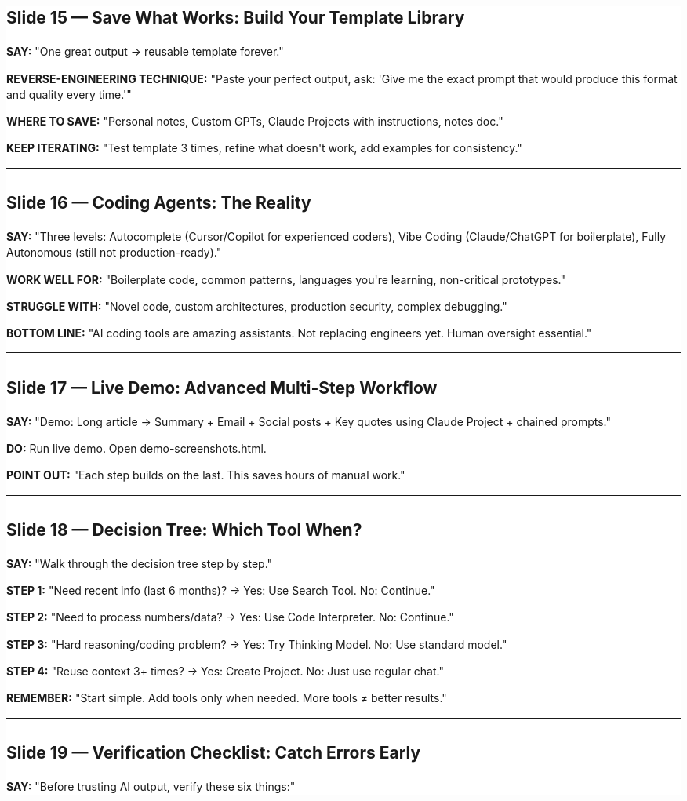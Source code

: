 
## Slide 15 — Save What Works: Build Your Template Library
**SAY:** "One great output → reusable template forever."

**REVERSE-ENGINEERING TECHNIQUE:** "Paste your perfect output, ask: 'Give me the exact prompt that would produce this format and quality every time.'"

**WHERE TO SAVE:** "Personal notes, Custom GPTs, Claude Projects with instructions, notes doc."

**KEEP ITERATING:** "Test template 3 times, refine what doesn't work, add examples for consistency."

---

## Slide 16 — Coding Agents: The Reality
**SAY:** "Three levels: Autocomplete (Cursor/Copilot for experienced coders), Vibe Coding (Claude/ChatGPT for boilerplate), Fully Autonomous (still not production-ready)."

**WORK WELL FOR:** "Boilerplate code, common patterns, languages you're learning, non-critical prototypes."

**STRUGGLE WITH:** "Novel code, custom architectures, production security, complex debugging."

**BOTTOM LINE:** "AI coding tools are amazing assistants. Not replacing engineers yet. Human oversight essential."

---

## Slide 17 — Live Demo: Advanced Multi-Step Workflow
**SAY:** "Demo: Long article → Summary + Email + Social posts + Key quotes using Claude Project + chained prompts."

**DO:** Run live demo. Open demo-screenshots.html.

**POINT OUT:** "Each step builds on the last. This saves hours of manual work."

---

## Slide 18 — Decision Tree: Which Tool When?
**SAY:** "Walk through the decision tree step by step."

**STEP 1:** "Need recent info (last 6 months)? → Yes: Use Search Tool. No: Continue."

**STEP 2:** "Need to process numbers/data? → Yes: Use Code Interpreter. No: Continue."

**STEP 3:** "Hard reasoning/coding problem? → Yes: Try Thinking Model. No: Use standard model."

**STEP 4:** "Reuse context 3+ times? → Yes: Create Project. No: Just use regular chat."

**REMEMBER:** "Start simple. Add tools only when needed. More tools ≠ better results."

---

## Slide 19 — Verification Checklist: Catch Errors Early
**SAY:** "Before trusting AI output, verify these six things:"
